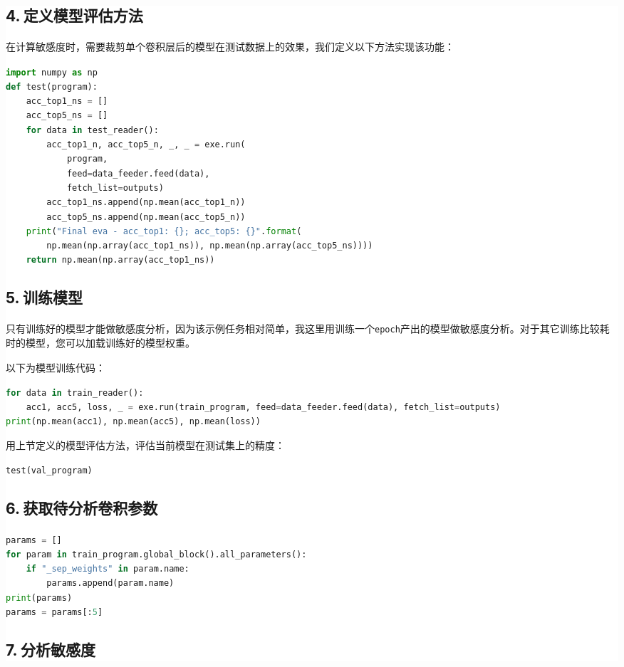 ## 4. 定义模型评估方法

在计算敏感度时，需要裁剪单个卷积层后的模型在测试数据上的效果，我们定义以下方法实现该功能：


```python
import numpy as np
def test(program):
    acc_top1_ns = []
    acc_top5_ns = []
    for data in test_reader():
        acc_top1_n, acc_top5_n, _, _ = exe.run(
            program,
            feed=data_feeder.feed(data),
            fetch_list=outputs)
        acc_top1_ns.append(np.mean(acc_top1_n))
        acc_top5_ns.append(np.mean(acc_top5_n))
    print("Final eva - acc_top1: {}; acc_top5: {}".format(
        np.mean(np.array(acc_top1_ns)), np.mean(np.array(acc_top5_ns))))
    return np.mean(np.array(acc_top1_ns))
```

## 5. 训练模型

只有训练好的模型才能做敏感度分析，因为该示例任务相对简单，我这里用训练一个`epoch`产出的模型做敏感度分析。对于其它训练比较耗时的模型，您可以加载训练好的模型权重。

以下为模型训练代码：


```python
for data in train_reader():
    acc1, acc5, loss, _ = exe.run(train_program, feed=data_feeder.feed(data), fetch_list=outputs)
print(np.mean(acc1), np.mean(acc5), np.mean(loss))
```

用上节定义的模型评估方法，评估当前模型在测试集上的精度：


```python
test(val_program)
```

## 6. 获取待分析卷积参数

```python
params = []
for param in train_program.global_block().all_parameters():
    if "_sep_weights" in param.name:
        params.append(param.name)
print(params)
params = params[:5]
```

## 7. 分析敏感度
